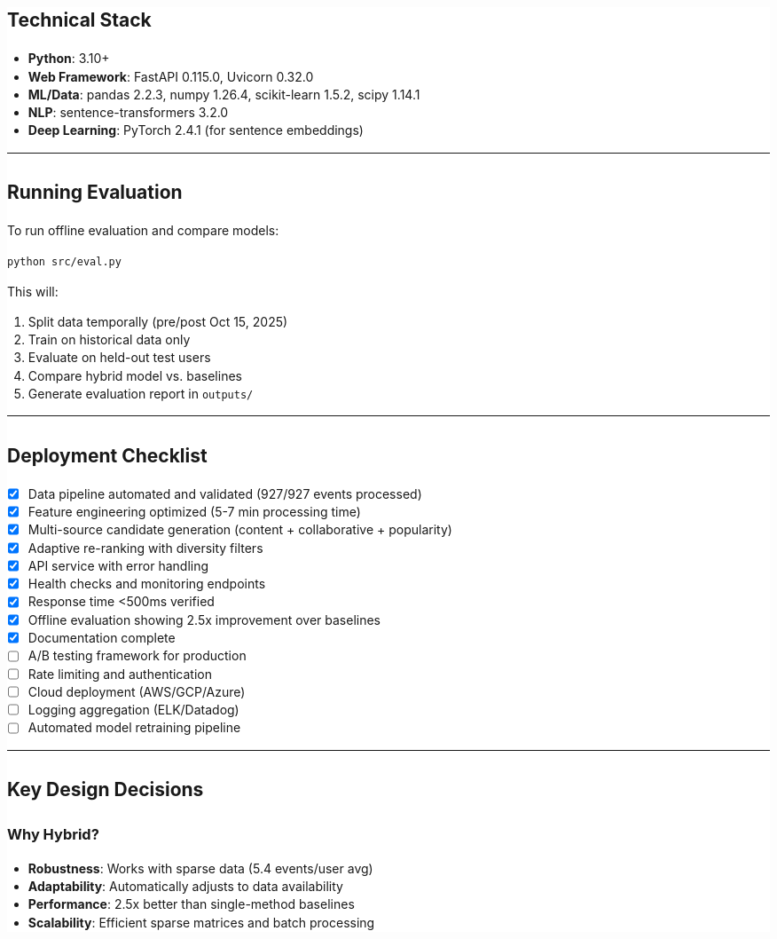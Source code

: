
## Technical Stack

- **Python**: 3.10+
- **Web Framework**: FastAPI 0.115.0, Uvicorn 0.32.0
- **ML/Data**: pandas 2.2.3, numpy 1.26.4, scikit-learn 1.5.2, scipy 1.14.1
- **NLP**: sentence-transformers 3.2.0
- **Deep Learning**: PyTorch 2.4.1 (for sentence embeddings)

---

## Running Evaluation

To run offline evaluation and compare models:

```bash
python src/eval.py
```

This will:
1. Split data temporally (pre/post Oct 15, 2025)
2. Train on historical data only
3. Evaluate on held-out test users
4. Compare hybrid model vs. baselines
5. Generate evaluation report in `outputs/`

---

## Deployment Checklist

- [x] Data pipeline automated and validated (927/927 events processed)
- [x] Feature engineering optimized (5-7 min processing time)
- [x] Multi-source candidate generation (content + collaborative + popularity)
- [x] Adaptive re-ranking with diversity filters
- [x] API service with error handling
- [x] Health checks and monitoring endpoints
- [x] Response time <500ms verified
- [x] Offline evaluation showing 2.5x improvement over baselines
- [x] Documentation complete
- [ ] A/B testing framework for production
- [ ] Rate limiting and authentication
- [ ] Cloud deployment (AWS/GCP/Azure)
- [ ] Logging aggregation (ELK/Datadog)
- [ ] Automated model retraining pipeline

---

## Key Design Decisions

### Why Hybrid?
- **Robustness**: Works with sparse data (5.4 events/user avg)
- **Adaptability**: Automatically adjusts to data availability
- **Performance**: 2.5x better than single-method baselines
- **Scalability**: Efficient sparse matrices and batch processing
